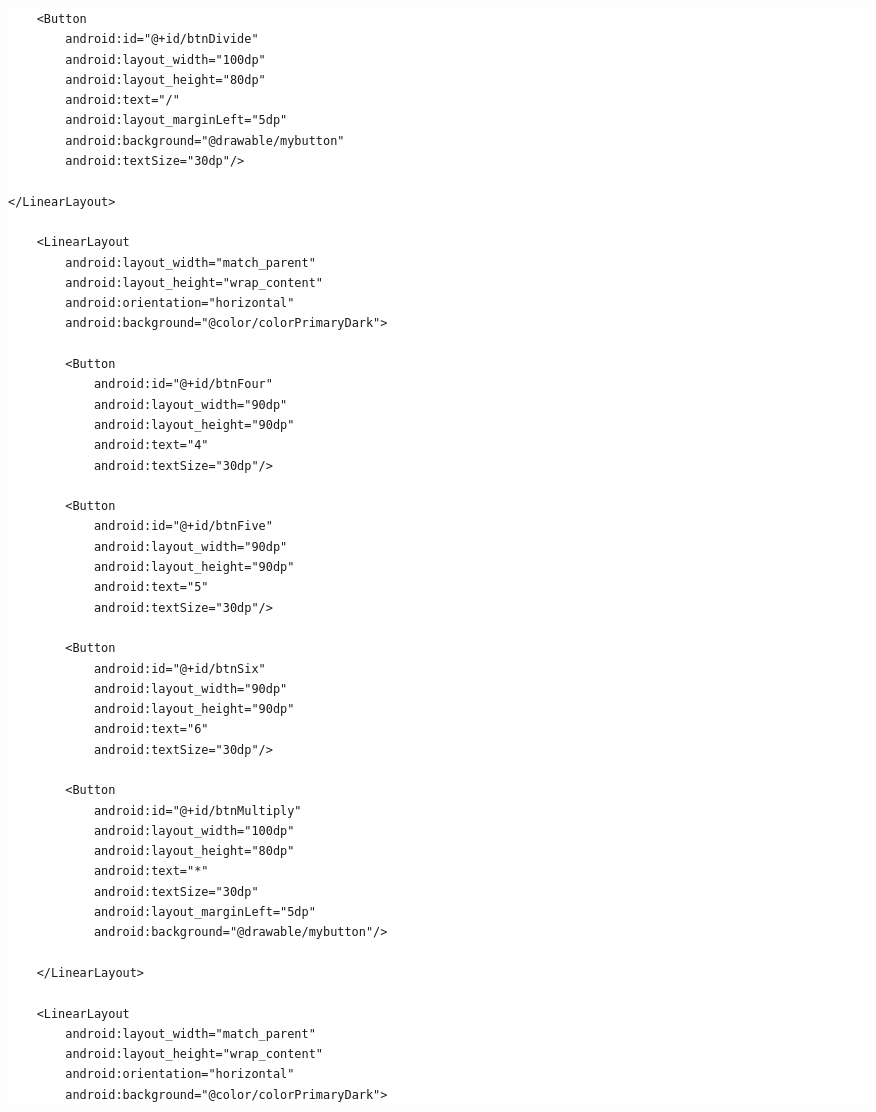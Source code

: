         <Button
            android:id="@+id/btnDivide"
            android:layout_width="100dp"
            android:layout_height="80dp"
            android:text="/"
            android:layout_marginLeft="5dp"
            android:background="@drawable/mybutton"
            android:textSize="30dp"/>
    
    </LinearLayout>
    
        <LinearLayout
            android:layout_width="match_parent"
            android:layout_height="wrap_content"
            android:orientation="horizontal"
            android:background="@color/colorPrimaryDark">
    
            <Button
                android:id="@+id/btnFour"
                android:layout_width="90dp"
                android:layout_height="90dp"
                android:text="4"
                android:textSize="30dp"/>
    
            <Button
                android:id="@+id/btnFive"
                android:layout_width="90dp"
                android:layout_height="90dp"
                android:text="5"
                android:textSize="30dp"/>
    
            <Button
                android:id="@+id/btnSix"
                android:layout_width="90dp"
                android:layout_height="90dp"
                android:text="6"
                android:textSize="30dp"/>
    
            <Button
                android:id="@+id/btnMultiply"
                android:layout_width="100dp"
                android:layout_height="80dp"
                android:text="*"
                android:textSize="30dp"
                android:layout_marginLeft="5dp"
                android:background="@drawable/mybutton"/>
    
        </LinearLayout>
    
        <LinearLayout
            android:layout_width="match_parent"
            android:layout_height="wrap_content"
            android:orientation="horizontal"
            android:background="@color/colorPrimaryDark">
    